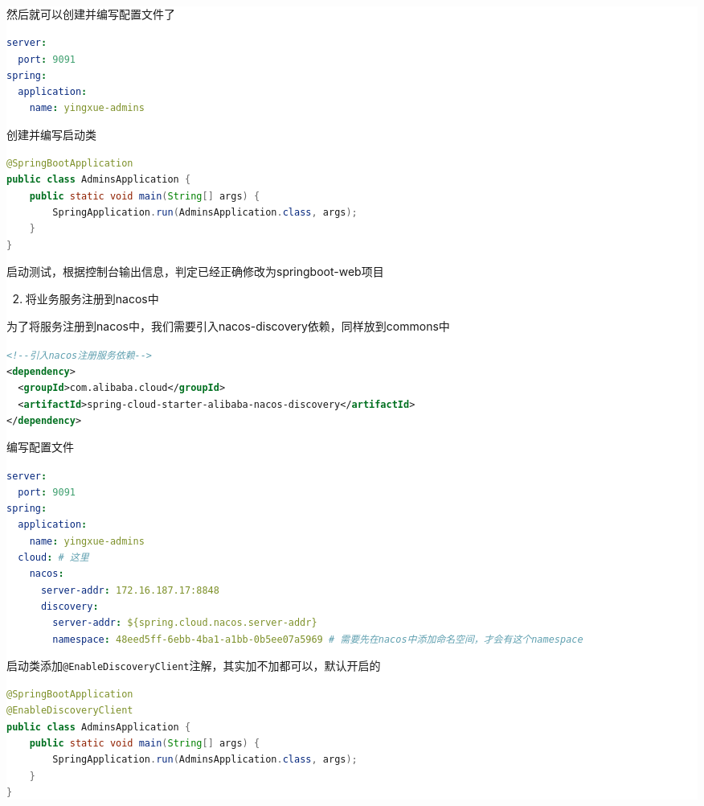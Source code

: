 然后就可以创建并编写配置文件了

```yaml
server:
  port: 9091
spring:
  application:
    name: yingxue-admins
```

创建并编写启动类

```java
@SpringBootApplication
public class AdminsApplication {
    public static void main(String[] args) {
        SpringApplication.run(AdminsApplication.class, args);
    }
}
```

启动测试，根据控制台输出信息，判定已经正确修改为springboot-web项目

2. 将业务服务注册到nacos中

为了将服务注册到nacos中，我们需要引入nacos-discovery依赖，同样放到commons中

```xml
<!--引入nacos注册服务依赖-->
<dependency>
  <groupId>com.alibaba.cloud</groupId>
  <artifactId>spring-cloud-starter-alibaba-nacos-discovery</artifactId>
</dependency>
```

编写配置文件

```yaml
server:
  port: 9091
spring:
  application:
    name: yingxue-admins
  cloud: # 这里
    nacos:
      server-addr: 172.16.187.17:8848
      discovery:
        server-addr: ${spring.cloud.nacos.server-addr}
        namespace: 48eed5ff-6ebb-4ba1-a1bb-0b5ee07a5969 # 需要先在nacos中添加命名空间，才会有这个namespace
```

启动类添加`@EnableDiscoveryClient`注解，其实加不加都可以，默认开启的

```java
@SpringBootApplication
@EnableDiscoveryClient
public class AdminsApplication {
    public static void main(String[] args) {
        SpringApplication.run(AdminsApplication.class, args);
    }
}
```
